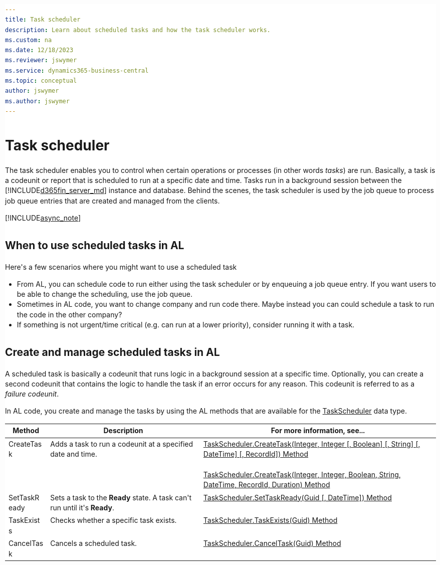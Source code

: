```yaml
---
title: Task scheduler
description: Learn about scheduled tasks and how the task scheduler works.
ms.custom: na
ms.date: 12/18/2023
ms.reviewer: jswymer
ms.service: dynamics365-business-central
ms.topic: conceptual
author: jswymer
ms.author: jswymer
---
```


# Task scheduler



The task scheduler enables you to control when certain operations or processes (in other words *tasks*) are run. Basically, a task is a codeunit or report that is scheduled to run at a specific date and time. Tasks run in a background session between the [!INCLUDE[d365fin_server_md](includes/d365fin_server_md.md)] instance and database. Behind the scenes, the task scheduler is used by the job queue to process job queue entries that are created and managed from the clients.  

[!INCLUDE[async_note](includes/include-async-note.md)]

## When to use scheduled tasks in AL

Here's a few scenarios where you might want to use a scheduled task

- From AL, you can schedule code to run either using the task scheduler or by enqueuing a job queue entry. If you want users to be able to change the scheduling, use the job queue.
- Sometimes in AL code, you want to change company and run code there. Maybe instead you can could schedule a task to run the code in the other company?
- If something is not urgent/time critical (e.g. can run at a lower priority), consider running it with a task.


## Create and manage scheduled tasks in AL

A scheduled task is basically a codeunit that runs logic in a background session at a specific time. Optionally, you can create a second codeunit that contains the logic to handle the task if an error occurs for any reason. This codeunit is referred to as a *failure codeunit*.

In AL code, you create and manage the tasks by using the AL methods that are available for the [TaskScheduler](methods-auto/taskscheduler/taskscheduler-data-type.md) data type. 

|Method|Description|For more information, see...|  
|--------------|-----------------|-------------------------------|  
|CreateTask|Adds a task to run a codeunit at a specified date and time.|[TaskScheduler.CreateTask(Integer, Integer [, Boolean] [, String] [, DateTime] [, RecordId]) Method](methods-auto/taskscheduler/taskscheduler-createtask-integer-integer-boolean-string-datetime-recordid-method.md)<br><br>[TaskScheduler.CreateTask(Integer, Integer, Boolean, String, DateTime, RecordId, Duration) Method](methods-auto/taskscheduler/taskscheduler-createtask-integer-integer-boolean-string-datetime-recordid-duration-method.md)|  
|SetTaskReady|Sets a task to the **Ready** state. A task can't run until it's **Ready**.|[TaskScheduler.SetTaskReady(Guid [, DateTime]) Method](methods-auto/taskscheduler/taskscheduler-settaskready-method.md)|  
|TaskExists|Checks whether a specific task exists.|[TaskScheduler.TaskExists(Guid) Method](methods-auto/taskscheduler/taskscheduler-taskexists-method.md)|  
|CancelTask|Cancels a scheduled task.|[TaskScheduler.CancelTask(Guid) Method](methods-auto/taskscheduler/taskscheduler-canceltask-method.md)|  
